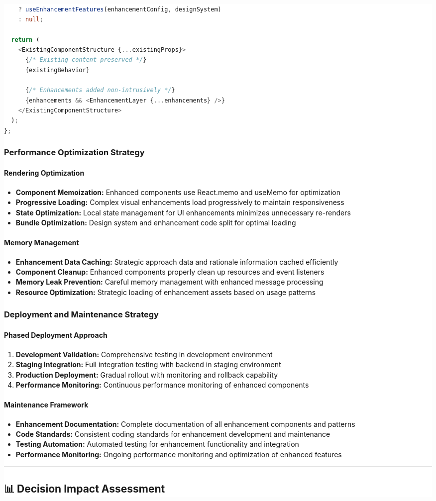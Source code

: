 ```typescript
    ? useEnhancementFeatures(enhancementConfig, designSystem)
    : null;
  
  return (
    <ExistingComponentStructure {...existingProps}>
      {/* Existing content preserved */}
      {existingBehavior}
      
      {/* Enhancements added non-intrusively */}
      {enhancements && <EnhancementLayer {...enhancements} />}
    </ExistingComponentStructure>
  );
};
```

### Performance Optimization Strategy

#### **Rendering Optimization**
- **Component Memoization:** Enhanced components use React.memo and useMemo for optimization
- **Progressive Loading:** Complex visual enhancements load progressively to maintain responsiveness
- **State Optimization:** Local state management for UI enhancements minimizes unnecessary re-renders
- **Bundle Optimization:** Design system and enhancement code split for optimal loading

#### **Memory Management**
- **Enhancement Data Caching:** Strategic approach data and rationale information cached efficiently
- **Component Cleanup:** Enhanced components properly clean up resources and event listeners
- **Memory Leak Prevention:** Careful memory management with enhanced message processing
- **Resource Optimization:** Strategic loading of enhancement assets based on usage patterns

### Deployment and Maintenance Strategy

#### **Phased Deployment Approach**
1. **Development Validation:** Comprehensive testing in development environment
2. **Staging Integration:** Full integration testing with backend in staging environment
3. **Production Deployment:** Gradual rollout with monitoring and rollback capability
4. **Performance Monitoring:** Continuous performance monitoring of enhanced components

#### **Maintenance Framework**
- **Enhancement Documentation:** Complete documentation of all enhancement components and patterns
- **Code Standards:** Consistent coding standards for enhancement development and maintenance
- **Testing Automation:** Automated testing for enhancement functionality and integration
- **Performance Monitoring:** Ongoing performance monitoring and optimization of enhanced features

---

## 📊 Decision Impact Assessment
